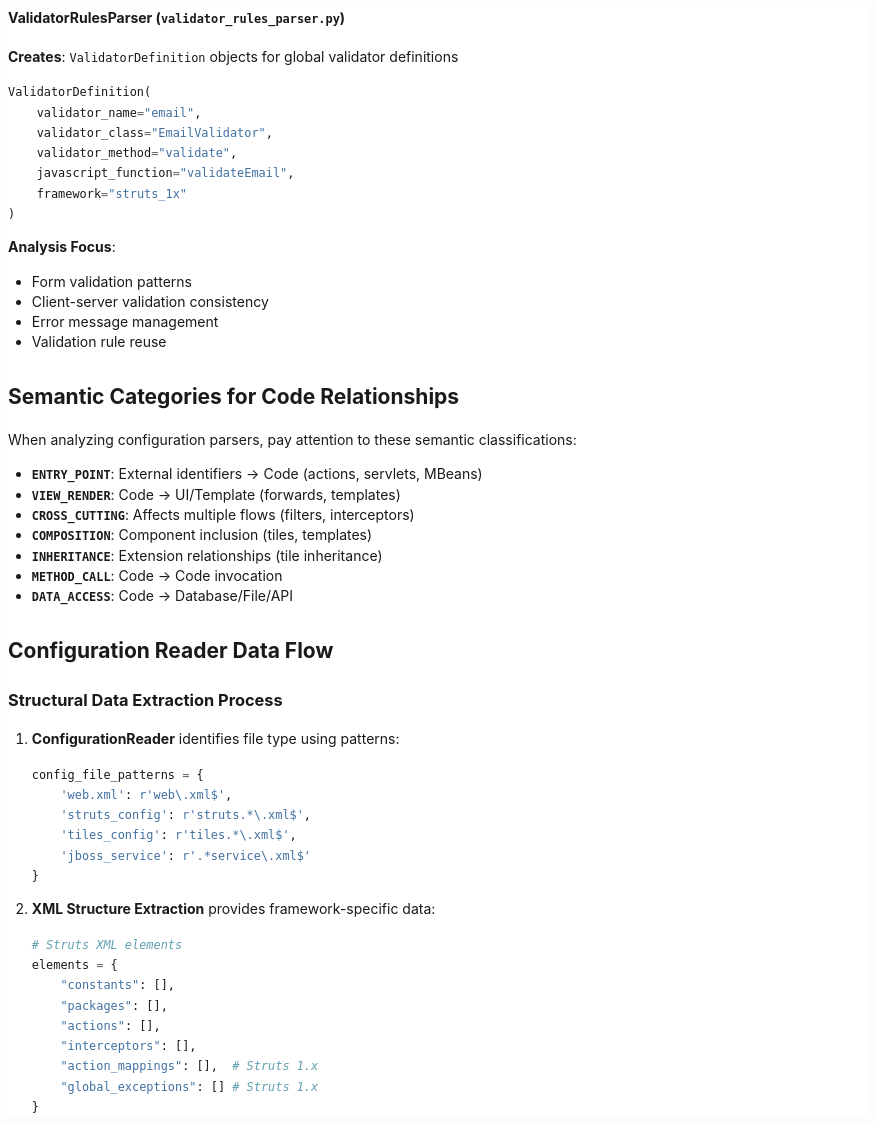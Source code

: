 #### ValidatorRulesParser (`validator_rules_parser.py`)

**Creates**: `ValidatorDefinition` objects for global validator definitions

```python
ValidatorDefinition(
    validator_name="email",
    validator_class="EmailValidator", 
    validator_method="validate",
    javascript_function="validateEmail",
    framework="struts_1x"
)
```

**Analysis Focus**:
- Form validation patterns
- Client-server validation consistency
- Error message management
- Validation rule reuse

## Semantic Categories for Code Relationships

When analyzing configuration parsers, pay attention to these semantic classifications:

- **`ENTRY_POINT`**: External identifiers → Code (actions, servlets, MBeans)
- **`VIEW_RENDER`**: Code → UI/Template (forwards, templates) 
- **`CROSS_CUTTING`**: Affects multiple flows (filters, interceptors)
- **`COMPOSITION`**: Component inclusion (tiles, templates)
- **`INHERITANCE`**: Extension relationships (tile inheritance)
- **`METHOD_CALL`**: Code → Code invocation
- **`DATA_ACCESS`**: Code → Database/File/API

## Configuration Reader Data Flow

### Structural Data Extraction Process

1. **ConfigurationReader** identifies file type using patterns:
   ```python
   config_file_patterns = {
       'web.xml': r'web\.xml$',
       'struts_config': r'struts.*\.xml$', 
       'tiles_config': r'tiles.*\.xml$',
       'jboss_service': r'.*service\.xml$'
   }
   ```

2. **XML Structure Extraction** provides framework-specific data:
   ```python
   # Struts XML elements
   elements = {
       "constants": [],
       "packages": [], 
       "actions": [],
       "interceptors": [],
       "action_mappings": [],  # Struts 1.x
       "global_exceptions": [] # Struts 1.x
   }
   ```
